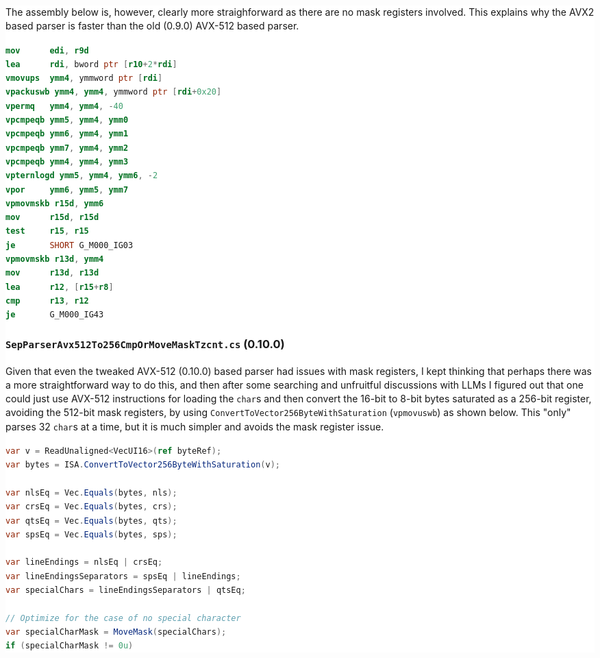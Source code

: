 The assembly below is, however, clearly more straighforward as there are no mask
registers involved. This explains why the AVX2 based parser is faster than the
old (0.9.0) AVX-512 based parser.

```nasm
mov      edi, r9d
lea      rdi, bword ptr [r10+2*rdi]
vmovups  ymm4, ymmword ptr [rdi]
vpackuswb ymm4, ymm4, ymmword ptr [rdi+0x20]
vpermq   ymm4, ymm4, -40
vpcmpeqb ymm5, ymm4, ymm0
vpcmpeqb ymm6, ymm4, ymm1
vpcmpeqb ymm7, ymm4, ymm2
vpcmpeqb ymm4, ymm4, ymm3
vpternlogd ymm5, ymm4, ymm6, -2
vpor     ymm6, ymm5, ymm7
vpmovmskb r15d, ymm6
mov      r15d, r15d
test     r15, r15
je       SHORT G_M000_IG03
vpmovmskb r13d, ymm4
mov      r13d, r13d
lea      r12, [r15+r8]
cmp      r13, r12
je       G_M000_IG43
```

### `SepParserAvx512To256CmpOrMoveMaskTzcnt.cs` (0.10.0)

Given that even the tweaked AVX-512 (0.10.0) based parser had issues with mask
registers, I kept thinking that perhaps there was a more straightforward way to
do this, and then after some searching and unfruitful discussions with LLMs I
figured out that one could just use AVX-512 instructions for loading the `char`s
and then convert the 16-bit to 8-bit bytes saturated as a 256-bit register,
avoiding the 512-bit mask registers, by using
`ConvertToVector256ByteWithSaturation` (`vpmovuswb`) as shown below. This "only"
parses 32 `char`s at a time, but it is much simpler and avoids the mask register
issue.

```csharp
var v = ReadUnaligned<VecUI16>(ref byteRef);
var bytes = ISA.ConvertToVector256ByteWithSaturation(v);

var nlsEq = Vec.Equals(bytes, nls);
var crsEq = Vec.Equals(bytes, crs);
var qtsEq = Vec.Equals(bytes, qts);
var spsEq = Vec.Equals(bytes, sps);

var lineEndings = nlsEq | crsEq;
var lineEndingsSeparators = spsEq | lineEndings;
var specialChars = lineEndingsSeparators | qtsEq;

// Optimize for the case of no special character
var specialCharMask = MoveMask(specialChars);
if (specialCharMask != 0u)
```
